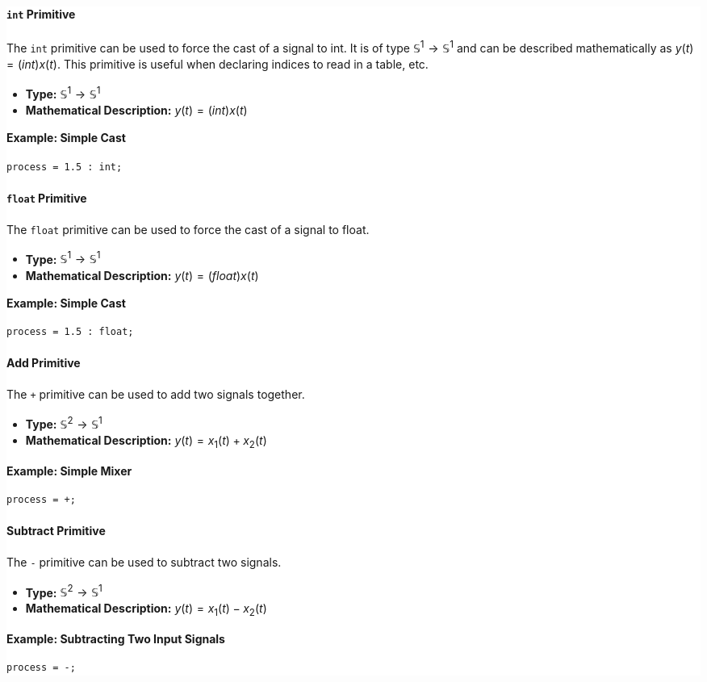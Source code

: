 
#### `int` Primitive

The `int` primitive can be used to force the cast of a signal to int. It is 
of type $\mathbb{S}^{1}\rightarrow\mathbb{S}^{1}$ and can be described 
mathematically as $y(t)=(int)x(t)$. This primitive is useful when declaring
indices to read in a table, etc.

* **Type:** $\mathbb{S}^{1}\rightarrow\mathbb{S}^{1}$ 
* **Mathematical Description:** $y(t)=(int)x(t)$

**Example: Simple Cast**


```
process = 1.5 : int;
```
	

#### `float` Primitive

The `float` primitive can be used to force the cast of a signal to float.

* **Type:** $\mathbb{S}^{1}\rightarrow\mathbb{S}^{1}$ 
* **Mathematical Description:** $y(t)=(float)x(t)$

**Example: Simple Cast**


```
process = 1.5 : float;
```
	

#### Add Primitive

The `+` primitive can be used to add two signals together. 

* **Type:** $\mathbb{S}^{2}\rightarrow\mathbb{S}^{1}$ 
* **Mathematical Description:** $y(t)=x_{1}(t)+x_{2}(t)$

**Example: Simple Mixer**


```
process = +;
```
	

#### Subtract Primitive

The `-` primitive can be used to subtract two signals. 

* **Type:** $\mathbb{S}^{2}\rightarrow\mathbb{S}^{1}$ 
* **Mathematical Description:** $y(t)=x_{1}(t)-x_{2}(t)$

**Example: Subtracting Two Input Signals**


```
process = -;
```
	
